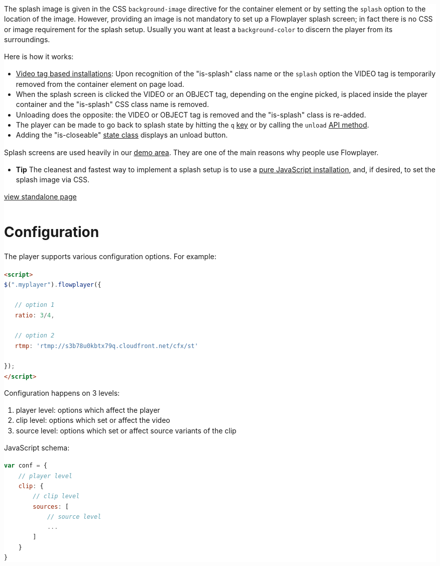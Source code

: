 The splash image is given in the CSS `background-image` directive for the container element or by setting the `splash` option to the location of the image. However, providing an image is not mandatory to set up a Flowplayer splash screen; in fact there is no CSS or image requirement for the splash setup. Usually you want at least a `background-color` to discern the player from its surroundings.

Here is how it works:

*   [Video tag based installations](/docs/setup.html#videotag-install): Upon recognition of the "is-splash" class name or the `splash` option the VIDEO tag is temporarily removed from the container element on page load.
*   When the splash screen is clicked the VIDEO or an OBJECT tag, depending on the engine picked, is placed inside the player container and the "is-splash" CSS class name is removed.
*   Unloading does the opposite: the VIDEO or OBJECT tag is removed and the "is-splash" class is re-added.
*   The player can be made to go back to splash state by hitting the `q` [key](#keyboard) or by calling the `unload` [API method](api.html#methods).
*   Adding the "is-closeable" [state class](/docs/skinning.html#configurable-states) displays an unload button.

Splash screens are used heavily in our [demo area](/demos/). They are one of the main reasons why people use Flowplayer.

*   **Tip** The cleanest and fastest way to implement a splash setup is to use a [pure JavaScript installation](#javascript-install), and, if desired, to set the splash image via CSS.

[view standalone page](/standalone/basics/splash.html)



# Configuration

The player supports various configuration options. For example:

```html
<script>
$(".myplayer").flowplayer({
 
   // option 1
   ratio: 3/4,
 
   // option 2
   rtmp: 'rtmp://s3b78u0kbtx79q.cloudfront.net/cfx/st'
 
});
</script>
```

Configuration happens on 3 levels:

1.  player level: options which affect the player
2.  clip level: options which set or affect the video
3.  source level: options which set or affect source variants of the clip

JavaScript schema:

```js
var conf = {
    // player level
    clip: {
        // clip level
        sources: [
            // source level
            ...
        ]
    }
}
```
